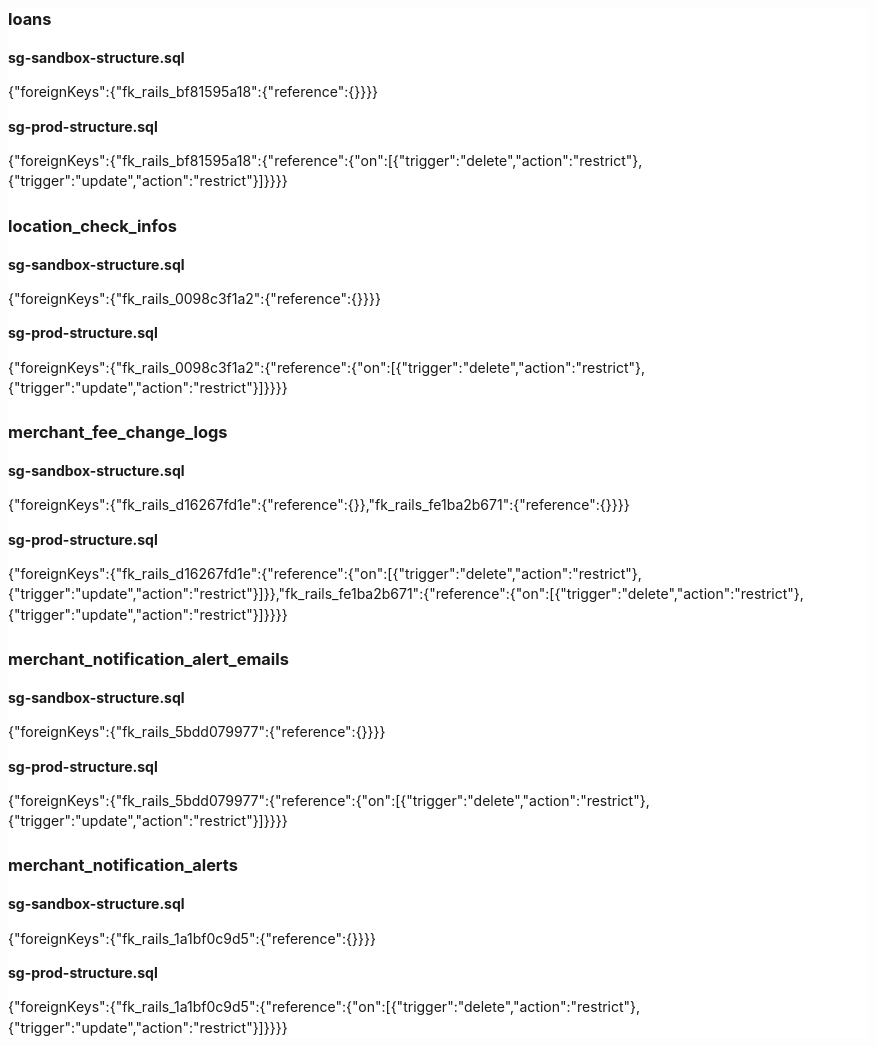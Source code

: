 ### loans
<b>sg-sandbox-structure.sql</b>

{&quot;foreignKeys&quot;:{&quot;fk_rails_bf81595a18&quot;:{&quot;reference&quot;:{}}}}

<b>sg-prod-structure.sql</b>

{&quot;foreignKeys&quot;:{&quot;fk_rails_bf81595a18&quot;:{&quot;reference&quot;:{&quot;on&quot;:[{&quot;trigger&quot;:&quot;delete&quot;,&quot;action&quot;:&quot;restrict&quot;},{&quot;trigger&quot;:&quot;update&quot;,&quot;action&quot;:&quot;restrict&quot;}]}}}}

### location_check_infos
<b>sg-sandbox-structure.sql</b>

{&quot;foreignKeys&quot;:{&quot;fk_rails_0098c3f1a2&quot;:{&quot;reference&quot;:{}}}}

<b>sg-prod-structure.sql</b>

{&quot;foreignKeys&quot;:{&quot;fk_rails_0098c3f1a2&quot;:{&quot;reference&quot;:{&quot;on&quot;:[{&quot;trigger&quot;:&quot;delete&quot;,&quot;action&quot;:&quot;restrict&quot;},{&quot;trigger&quot;:&quot;update&quot;,&quot;action&quot;:&quot;restrict&quot;}]}}}}

### merchant_fee_change_logs
<b>sg-sandbox-structure.sql</b>

{&quot;foreignKeys&quot;:{&quot;fk_rails_d16267fd1e&quot;:{&quot;reference&quot;:{}},&quot;fk_rails_fe1ba2b671&quot;:{&quot;reference&quot;:{}}}}

<b>sg-prod-structure.sql</b>

{&quot;foreignKeys&quot;:{&quot;fk_rails_d16267fd1e&quot;:{&quot;reference&quot;:{&quot;on&quot;:[{&quot;trigger&quot;:&quot;delete&quot;,&quot;action&quot;:&quot;restrict&quot;},{&quot;trigger&quot;:&quot;update&quot;,&quot;action&quot;:&quot;restrict&quot;}]}},&quot;fk_rails_fe1ba2b671&quot;:{&quot;reference&quot;:{&quot;on&quot;:[{&quot;trigger&quot;:&quot;delete&quot;,&quot;action&quot;:&quot;restrict&quot;},{&quot;trigger&quot;:&quot;update&quot;,&quot;action&quot;:&quot;restrict&quot;}]}}}}

### merchant_notification_alert_emails
<b>sg-sandbox-structure.sql</b>

{&quot;foreignKeys&quot;:{&quot;fk_rails_5bdd079977&quot;:{&quot;reference&quot;:{}}}}

<b>sg-prod-structure.sql</b>

{&quot;foreignKeys&quot;:{&quot;fk_rails_5bdd079977&quot;:{&quot;reference&quot;:{&quot;on&quot;:[{&quot;trigger&quot;:&quot;delete&quot;,&quot;action&quot;:&quot;restrict&quot;},{&quot;trigger&quot;:&quot;update&quot;,&quot;action&quot;:&quot;restrict&quot;}]}}}}

### merchant_notification_alerts
<b>sg-sandbox-structure.sql</b>

{&quot;foreignKeys&quot;:{&quot;fk_rails_1a1bf0c9d5&quot;:{&quot;reference&quot;:{}}}}

<b>sg-prod-structure.sql</b>

{&quot;foreignKeys&quot;:{&quot;fk_rails_1a1bf0c9d5&quot;:{&quot;reference&quot;:{&quot;on&quot;:[{&quot;trigger&quot;:&quot;delete&quot;,&quot;action&quot;:&quot;restrict&quot;},{&quot;trigger&quot;:&quot;update&quot;,&quot;action&quot;:&quot;restrict&quot;}]}}}}
